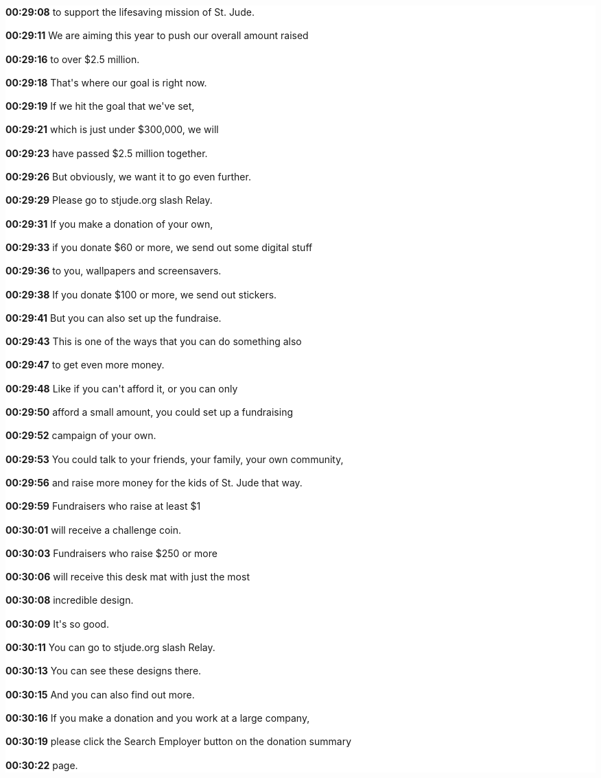 **00:29:08** to support the lifesaving mission of St. Jude.

**00:29:11** We are aiming this year to push our overall amount raised

**00:29:16** to over $2.5 million.

**00:29:18** That's where our goal is right now.

**00:29:19** If we hit the goal that we've set,

**00:29:21** which is just under $300,000, we will

**00:29:23** have passed $2.5 million together.

**00:29:26** But obviously, we want it to go even further.

**00:29:29** Please go to stjude.org slash Relay.

**00:29:31** If you make a donation of your own,

**00:29:33** if you donate $60 or more, we send out some digital stuff

**00:29:36** to you, wallpapers and screensavers.

**00:29:38** If you donate $100 or more, we send out stickers.

**00:29:41** But you can also set up the fundraise.

**00:29:43** This is one of the ways that you can do something also

**00:29:47** to get even more money.

**00:29:48** Like if you can't afford it, or you can only

**00:29:50** afford a small amount, you could set up a fundraising

**00:29:52** campaign of your own.

**00:29:53** You could talk to your friends, your family, your own community,

**00:29:56** and raise more money for the kids of St. Jude that way.

**00:29:59** Fundraisers who raise at least $1

**00:30:01** will receive a challenge coin.

**00:30:03** Fundraisers who raise $250 or more

**00:30:06** will receive this desk mat with just the most

**00:30:08** incredible design.

**00:30:09** It's so good.

**00:30:11** You can go to stjude.org slash Relay.

**00:30:13** You can see these designs there.

**00:30:15** And you can also find out more.

**00:30:16** If you make a donation and you work at a large company,

**00:30:19** please click the Search Employer button on the donation summary

**00:30:22** page.
